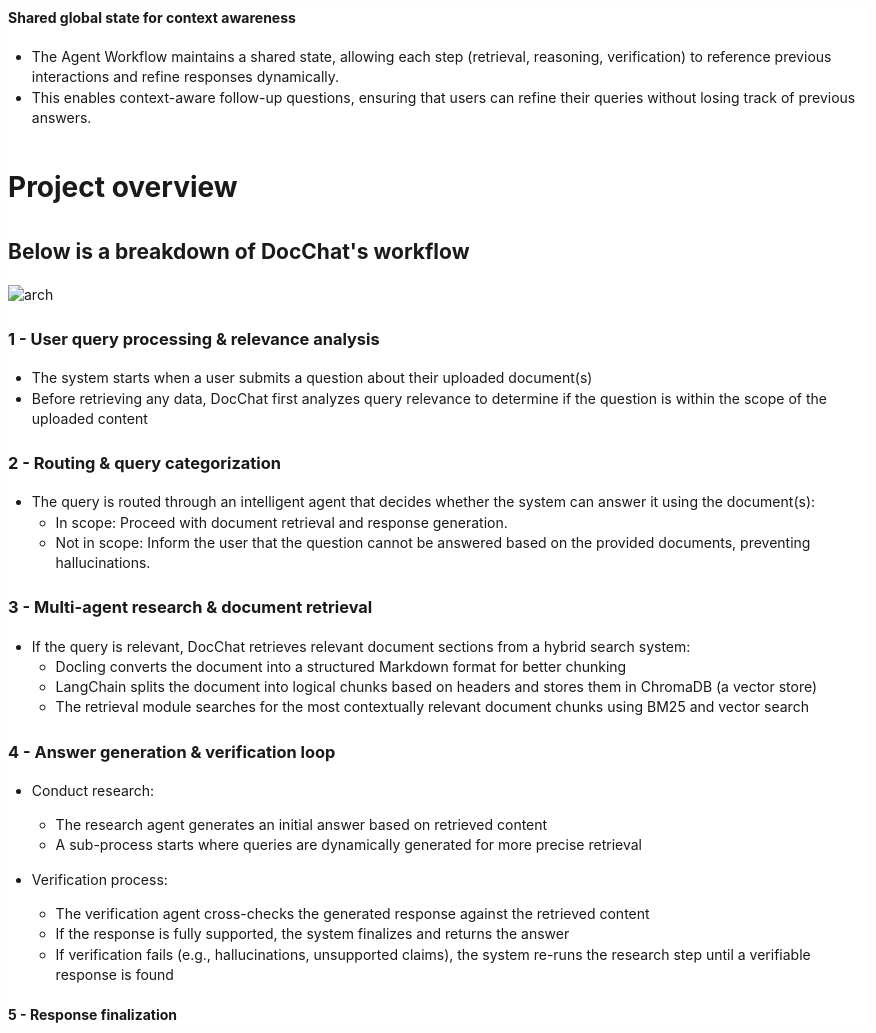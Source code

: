 #### Shared global state for context awareness

* The Agent Workflow maintains a shared state, allowing each step (retrieval, reasoning, verification) to reference previous interactions and refine responses dynamically.
* This enables context-aware follow-up questions, ensuring that users can refine their queries without losing track of previous answers.

# Project overview

## Below is a breakdown of DocChat's workflow

![arch]("./media/arch.jpg")

### 1 - User query processing & relevance analysis

* The system starts when a user submits a question about their uploaded document(s)
* Before retrieving any data, DocChat first analyzes query relevance to determine if the question is within the scope of the uploaded content

### 2 - Routing & query categorization

* The query is routed through an intelligent agent that decides whether the system can answer it using the document(s):
    * In scope: Proceed with document retrieval and response generation.
    * Not in scope: Inform the user that the question cannot be answered based on the provided documents, preventing hallucinations.

### 3 - Multi-agent research & document retrieval

* If the query is relevant, DocChat retrieves relevant document sections from a hybrid search system:
    * Docling converts the document into a structured Markdown format for better chunking
    * LangChain splits the document into logical chunks based on headers and stores them in ChromaDB (a vector store)
    * The retrieval module searches for the most contextually relevant document chunks using BM25 and vector search

### 4 - Answer generation & verification loop

* Conduct research:
    * The research agent generates an initial answer based on retrieved content
    * A sub-process starts where queries are dynamically generated for more precise retrieval

* Verification process:
    * The verification agent cross-checks the generated response against the retrieved content
    * If the response is fully supported, the system finalizes and returns the answer
    * If verification fails (e.g., hallucinations, unsupported claims), the system re-runs the research step until a verifiable response is found

#### 5 - Response finalization
